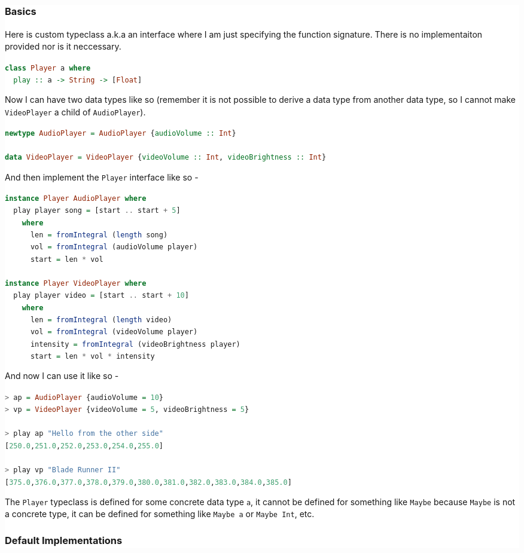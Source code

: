 ### Basics

Here is custom typeclass a.k.a an interface where I am just specifying the function signature. There is no implementaiton provided nor is it neccessary.

```haskell
class Player a where
  play :: a -> String -> [Float]
```

Now I can have two data types like so (remember it is not possible to derive a data type from another data type, so I cannot make `VideoPlayer` a child of `AudioPlayer`).

```haskell
newtype AudioPlayer = AudioPlayer {audioVolume :: Int}

data VideoPlayer = VideoPlayer {videoVolume :: Int, videoBrightness :: Int}
```

And then implement the `Player` interface like so -

```haskell
instance Player AudioPlayer where
  play player song = [start .. start + 5]
    where
      len = fromIntegral (length song)
      vol = fromIntegral (audioVolume player)
      start = len * vol

instance Player VideoPlayer where
  play player video = [start .. start + 10]
    where
      len = fromIntegral (length video)
      vol = fromIntegral (videoVolume player)
      intensity = fromIntegral (videoBrightness player)
      start = len * vol * intensity
```

And now I can use it like so -

```haskell
> ap = AudioPlayer {audioVolume = 10}
> vp = VideoPlayer {videoVolume = 5, videoBrightness = 5}

> play ap "Hello from the other side"
[250.0,251.0,252.0,253.0,254.0,255.0]

> play vp "Blade Runner II"
[375.0,376.0,377.0,378.0,379.0,380.0,381.0,382.0,383.0,384.0,385.0]
```

The `Player` typeclass is defined for some concrete data type `a`, it cannot be defined for something like `Maybe` because `Maybe` is not a concrete type, it can be defined for something like `Maybe a` or `Maybe Int`, etc.

### Default Implementations
